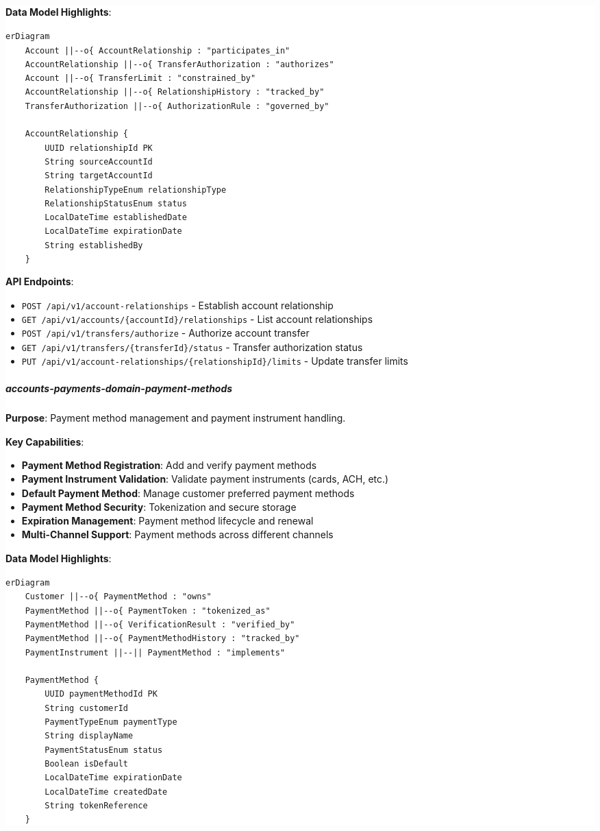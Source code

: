 **Data Model Highlights**:
```mermaid
erDiagram
    Account ||--o{ AccountRelationship : "participates_in"
    AccountRelationship ||--o{ TransferAuthorization : "authorizes"
    Account ||--o{ TransferLimit : "constrained_by"
    AccountRelationship ||--o{ RelationshipHistory : "tracked_by"
    TransferAuthorization ||--o{ AuthorizationRule : "governed_by"
    
    AccountRelationship {
        UUID relationshipId PK
        String sourceAccountId
        String targetAccountId
        RelationshipTypeEnum relationshipType
        RelationshipStatusEnum status
        LocalDateTime establishedDate
        LocalDateTime expirationDate
        String establishedBy
    }
```

**API Endpoints**:
- `POST /api/v1/account-relationships` - Establish account relationship
- `GET /api/v1/accounts/{accountId}/relationships` - List account relationships
- `POST /api/v1/transfers/authorize` - Authorize account transfer
- `GET /api/v1/transfers/{transferId}/status` - Transfer authorization status
- `PUT /api/v1/account-relationships/{relationshipId}/limits` - Update transfer limits

##### accounts-payments-domain-payment-methods

**Purpose**: Payment method management and payment instrument handling.

**Key Capabilities**:
- **Payment Method Registration**: Add and verify payment methods
- **Payment Instrument Validation**: Validate payment instruments (cards, ACH, etc.)
- **Default Payment Method**: Manage customer preferred payment methods
- **Payment Method Security**: Tokenization and secure storage
- **Expiration Management**: Payment method lifecycle and renewal
- **Multi-Channel Support**: Payment methods across different channels

**Data Model Highlights**:
```mermaid
erDiagram
    Customer ||--o{ PaymentMethod : "owns"
    PaymentMethod ||--o{ PaymentToken : "tokenized_as"
    PaymentMethod ||--o{ VerificationResult : "verified_by"
    PaymentMethod ||--o{ PaymentMethodHistory : "tracked_by"
    PaymentInstrument ||--|| PaymentMethod : "implements"
    
    PaymentMethod {
        UUID paymentMethodId PK
        String customerId
        PaymentTypeEnum paymentType
        String displayName
        PaymentStatusEnum status
        Boolean isDefault
        LocalDateTime expirationDate
        LocalDateTime createdDate
        String tokenReference
    }
```

